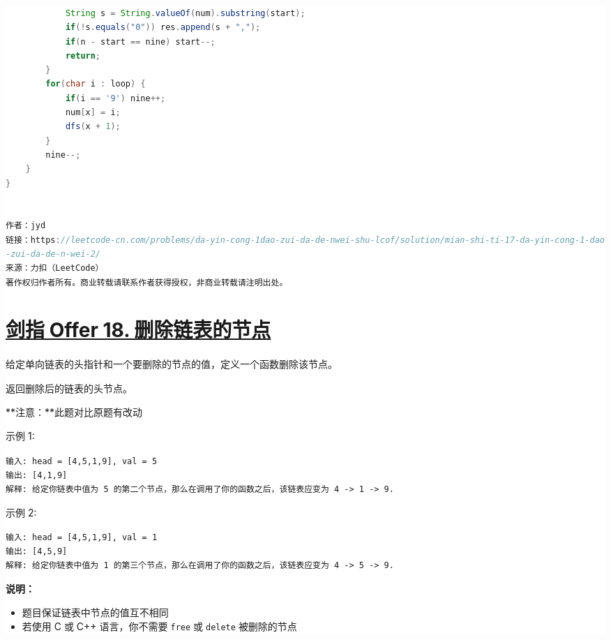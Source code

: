```java
            String s = String.valueOf(num).substring(start);
            if(!s.equals("0")) res.append(s + ",");
            if(n - start == nine) start--;
            return;
        }
        for(char i : loop) {
            if(i == '9') nine++;
            num[x] = i;
            dfs(x + 1);
        }
        nine--;
    }
}


作者：jyd
链接：https://leetcode-cn.com/problems/da-yin-cong-1dao-zui-da-de-nwei-shu-lcof/solution/mian-shi-ti-17-da-yin-cong-1-dao-zui-da-de-n-wei-2/
来源：力扣（LeetCode）
著作权归作者所有。商业转载请联系作者获得授权，非商业转载请注明出处。
```







# [剑指 Offer 18. 删除链表的节点](https://leetcode-cn.com/problems/shan-chu-lian-biao-de-jie-dian-lcof/)

给定单向链表的头指针和一个要删除的节点的值，定义一个函数删除该节点。

返回删除后的链表的头节点。

**注意：**此题对比原题有改动

示例 1:
```
输入: head = [4,5,1,9], val = 5
输出: [4,1,9]
解释: 给定你链表中值为 5 的第二个节点，那么在调用了你的函数之后，该链表应变为 4 -> 1 -> 9.
```
示例 2:
```
输入: head = [4,5,1,9], val = 1
输出: [4,5,9]
解释: 给定你链表中值为 1 的第三个节点，那么在调用了你的函数之后，该链表应变为 4 -> 5 -> 9.
```
**说明：**

- 题目保证链表中节点的值互不相同
- 若使用 C 或 C++ 语言，你不需要 `free` 或 `delete` 被删除的节点


